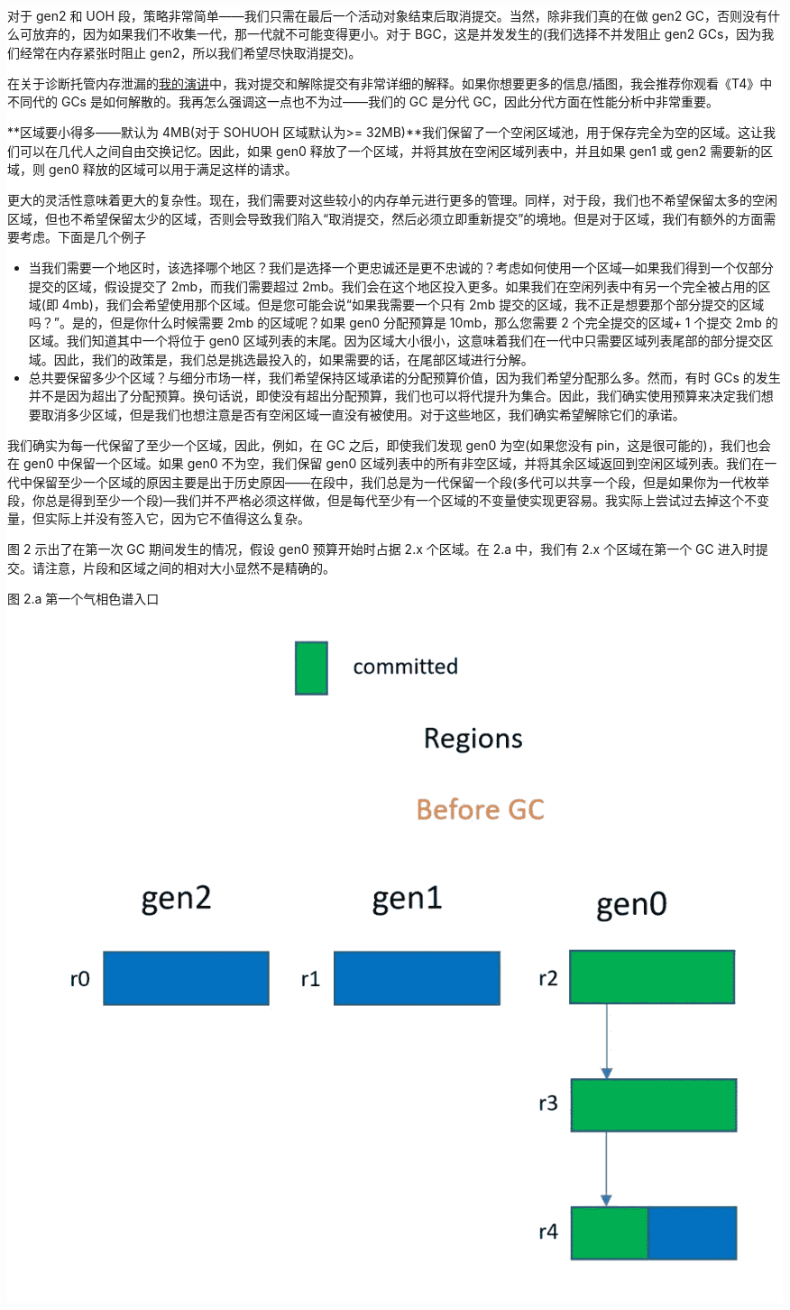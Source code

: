 对于 gen2 和 UOH 段，策略非常简单——我们只需在最后一个活动对象结束后取消提交。当然，除非我们真的在做 gen2 GC，否则没有什么可放弃的，因为如果我们不收集一代，那一代就不可能变得更小。对于 BGC，这是并发发生的(我们选择不并发阻止 gen2 GCs，因为我们经常在内存紧张时阻止 gen2，所以我们希望尽快取消提交)。

在关于诊断托管内存泄漏的[我的演讲](https://www.youtube.com/watch?v=ImeiUzbdMzc)中，我对提交和解除提交有非常详细的解释。如果你想要更多的信息/插图，我会推荐你观看《T4》中不同代的 GCs 是如何解散的。我再怎么强调这一点也不为过——我们的 GC 是分代 GC，因此分代方面在性能分析中非常重要。

**区域要小得多——默认为 4MB(对于 SOHUOH 区域默认为>= 32MB)**我们保留了一个空闲区域池，用于保存完全为空的区域。这让我们可以在几代人之间自由交换记忆。因此，如果 gen0 释放了一个区域，并将其放在空闲区域列表中，并且如果 gen1 或 gen2 需要新的区域，则 gen0 释放的区域可以用于满足这样的请求。

更大的灵活性意味着更大的复杂性。现在，我们需要对这些较小的内存单元进行更多的管理。同样，对于段，我们也不希望保留太多的空闲区域，但也不希望保留太少的区域，否则会导致我们陷入“取消提交，然后必须立即重新提交”的境地。但是对于区域，我们有额外的方面需要考虑。下面是几个例子

*   当我们需要一个地区时，该选择哪个地区？我们是选择一个更忠诚还是更不忠诚的？考虑如何使用一个区域—如果我们得到一个仅部分提交的区域，假设提交了 2mb，而我们需要超过 2mb。我们会在这个地区投入更多。如果我们在空闲列表中有另一个完全被占用的区域(即 4mb)，我们会希望使用那个区域。但是您可能会说“如果我需要一个只有 2mb 提交的区域，我不正是想要那个部分提交的区域吗？”。是的，但是你什么时候需要 2mb 的区域呢？如果 gen0 分配预算是 10mb，那么您需要 2 个完全提交的区域+ 1 个提交 2mb 的区域。我们知道其中一个将位于 gen0 区域列表的末尾。因为区域大小很小，这意味着我们在一代中只需要区域列表尾部的部分提交区域。因此，我们的政策是，我们总是挑选最投入的，如果需要的话，在尾部区域进行分解。
*   总共要保留多少个区域？与细分市场一样，我们希望保持区域承诺的分配预算价值，因为我们希望分配那么多。然而，有时 GCs 的发生并不是因为超出了分配预算。换句话说，即使没有超出分配预算，我们也可以将代提升为集合。因此，我们确实使用预算来决定我们想要取消多少区域，但是我们也想注意是否有空闲区域一直没有被使用。对于这些地区，我们确实希望解除它们的承诺。

我们确实为每一代保留了至少一个区域，因此，例如，在 GC 之后，即使我们发现 gen0 为空(如果您没有 pin，这是很可能的)，我们也会在 gen0 中保留一个区域。如果 gen0 不为空，我们保留 gen0 区域列表中的所有非空区域，并将其余区域返回到空闲区域列表。我们在一代中保留至少一个区域的原因主要是出于历史原因——在段中，我们总是为一代保留一个段(多代可以共享一个段，但是如果你为一代枚举段，你总是得到至少一个段)—我们并不严格必须这样做，但是每代至少有一个区域的不变量使实现更容易。我实际上尝试过去掉这个不变量，但实际上并没有签入它，因为它不值得这么复杂。

图 2 示出了在第一次 GC 期间发生的情况，假设 gen0 预算开始时占据 2.x 个区域。在 2.a 中，我们有 2.x 个区域在第一个 GC 进入时提交。请注意，片段和区域之间的相对大小显然不是精确的。

图 2.a 第一个气相色谱入口

![](img/ca3ac3a991f3482d6fe148b3d0339cfe.png)
